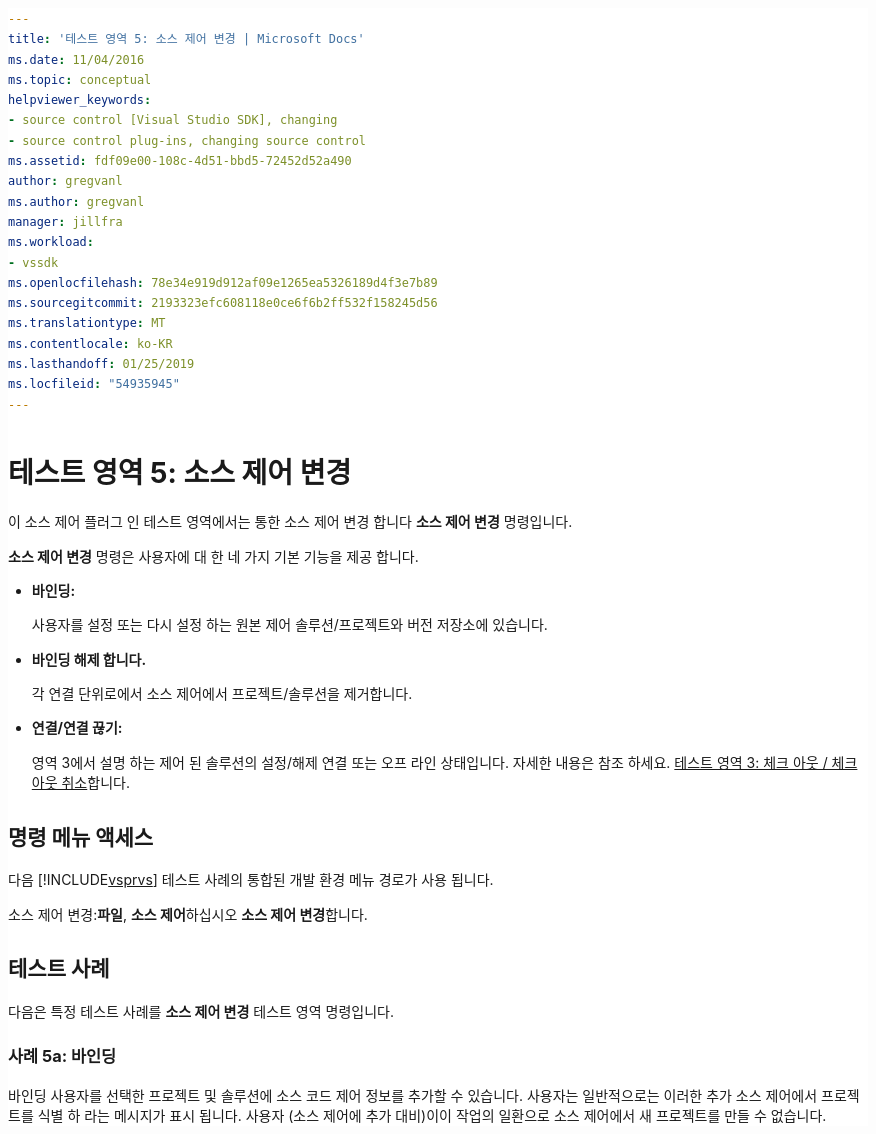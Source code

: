 ```yaml
---
title: '테스트 영역 5: 소스 제어 변경 | Microsoft Docs'
ms.date: 11/04/2016
ms.topic: conceptual
helpviewer_keywords:
- source control [Visual Studio SDK], changing
- source control plug-ins, changing source control
ms.assetid: fdf09e00-108c-4d51-bbd5-72452d52a490
author: gregvanl
ms.author: gregvanl
manager: jillfra
ms.workload:
- vssdk
ms.openlocfilehash: 78e34e919d912af09e1265ea5326189d4f3e7b89
ms.sourcegitcommit: 2193323efc608118e0ce6f6b2ff532f158245d56
ms.translationtype: MT
ms.contentlocale: ko-KR
ms.lasthandoff: 01/25/2019
ms.locfileid: "54935945"
---
```

# <a name="test-area-5-change-source-control"></a>테스트 영역 5: 소스 제어 변경
이 소스 제어 플러그 인 테스트 영역에서는 통한 소스 제어 변경 합니다 **소스 제어 변경** 명령입니다.  

 **소스 제어 변경** 명령은 사용자에 대 한 네 가지 기본 기능을 제공 합니다.  

- **바인딩:**  

   사용자를 설정 또는 다시 설정 하는 원본 제어 솔루션/프로젝트와 버전 저장소에 있습니다.  

- **바인딩 해제 합니다.**  

   각 연결 단위로에서 소스 제어에서 프로젝트/솔루션을 제거합니다.  

- **연결/연결 끊기:**  

  영역 3에서 설명 하는 제어 된 솔루션의 설정/해제 연결 또는 오프 라인 상태입니다. 자세한 내용은 참조 하세요. [테스트 영역 3: 체크 아웃 / 체크 아웃 취소](../../extensibility/internals/test-area-3-check-out-undo-checkout.md)합니다.  

## <a name="command-menu-access"></a>명령 메뉴 액세스  
 다음 [!INCLUDE[vsprvs](../../code-quality/includes/vsprvs_md.md)] 테스트 사례의 통합된 개발 환경 메뉴 경로가 사용 됩니다.  

 소스 제어 변경:**파일**, **소스 제어**하십시오 **소스 제어 변경**합니다.  

## <a name="test-cases"></a>테스트 사례  
 다음은 특정 테스트 사례를 **소스 제어 변경** 테스트 영역 명령입니다.  

### <a name="case-5a-bind"></a>사례 5a: 바인딩  
 바인딩 사용자를 선택한 프로젝트 및 솔루션에 소스 코드 제어 정보를 추가할 수 있습니다. 사용자는 일반적으로는 이러한 추가 소스 제어에서 프로젝트를 식별 하 라는 메시지가 표시 됩니다. 사용자 (소스 제어에 추가 대비)이이 작업의 일환으로 소스 제어에서 새 프로젝트를 만들 수 없습니다.  
